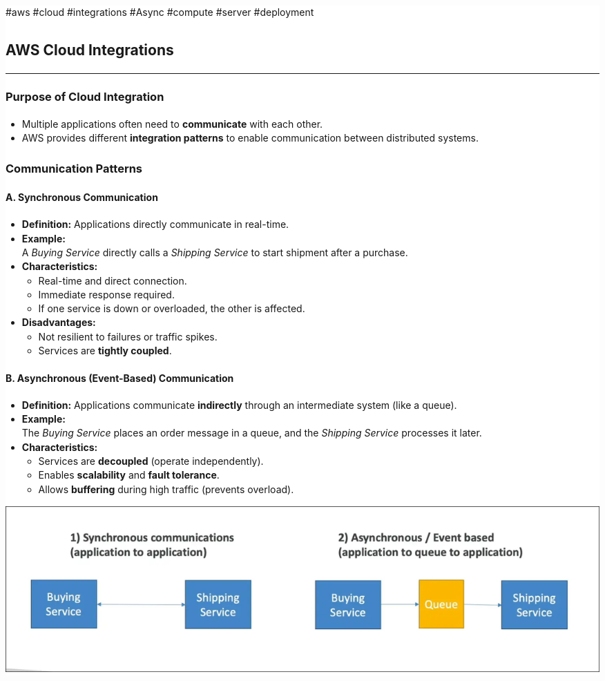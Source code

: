 #aws #cloud #integrations #Async #compute #server #deployment 


## AWS Cloud Integrations
---

### Purpose of Cloud Integration

- Multiple applications often need to **communicate** with each other.
- AWS provides different **integration patterns** to enable communication between distributed systems.

### Communication Patterns

#### A. Synchronous Communication

- **Definition:** Applications directly communicate in real-time.
- **Example:**  
   A _Buying Service_ directly calls a _Shipping Service_ to start shipment after a purchase.
- **Characteristics:**
   - Real-time and direct connection.
   - Immediate response required.
   - If one service is down or overloaded, the other is affected.
- **Disadvantages:**
   - Not resilient to failures or traffic spikes.
   - Services are **tightly coupled**.

#### B. Asynchronous (Event-Based) Communication

- **Definition:** Applications communicate **indirectly** through an intermediate system (like a queue).
- **Example:**  
   The _Buying Service_ places an order message in a queue, and the _Shipping Service_ processes it later.
- **Characteristics:**
   - Services are **decoupled** (operate independently).
   - Enables **scalability** and **fault tolerance**.
   - Allows **buffering** during high traffic (prevents overload).


![|715x200](/1-Notes/AWS%20Certified%20Cloud%20Practitioner/assets/img-114.webp)

